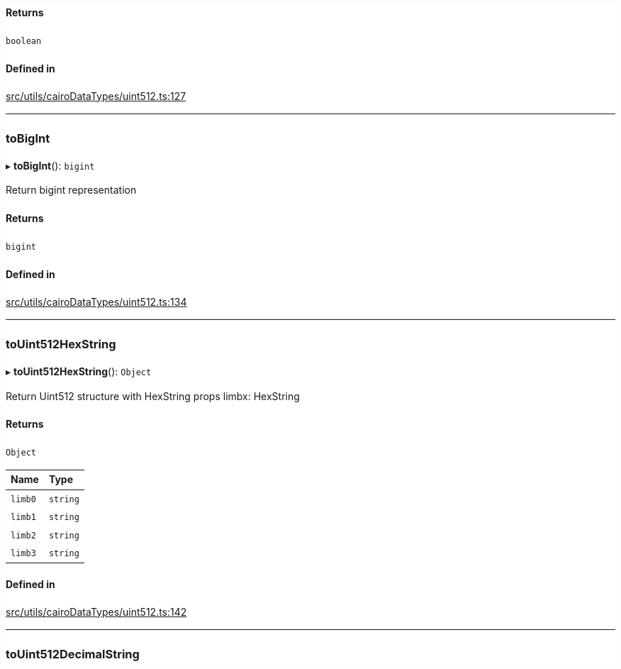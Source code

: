 #### Returns

`boolean`

#### Defined in

[src/utils/cairoDataTypes/uint512.ts:127](https://github.com/starknet-io/starknet.js/blob/v6.11.0/src/utils/cairoDataTypes/uint512.ts#L127)

---

### toBigInt

▸ **toBigInt**(): `bigint`

Return bigint representation

#### Returns

`bigint`

#### Defined in

[src/utils/cairoDataTypes/uint512.ts:134](https://github.com/starknet-io/starknet.js/blob/v6.11.0/src/utils/cairoDataTypes/uint512.ts#L134)

---

### toUint512HexString

▸ **toUint512HexString**(): `Object`

Return Uint512 structure with HexString props
limbx: HexString

#### Returns

`Object`

| Name    | Type     |
| :------ | :------- |
| `limb0` | `string` |
| `limb1` | `string` |
| `limb2` | `string` |
| `limb3` | `string` |

#### Defined in

[src/utils/cairoDataTypes/uint512.ts:142](https://github.com/starknet-io/starknet.js/blob/v6.11.0/src/utils/cairoDataTypes/uint512.ts#L142)

---

### toUint512DecimalString
